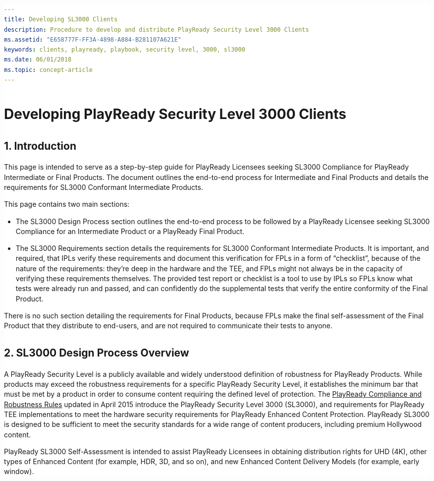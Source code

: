 ```yaml
---
title: Developing SL3000 Clients
description: Procedure to develop and distribute PlayReady Security Level 3000 Clients
ms.assetid: "E658777F-FF3A-4898-A884-B281107A621E"
keywords: clients, playready, playbook, security level, 3000, sl3000
ms.date: 06/01/2018
ms.topic: concept-article
---
```


# Developing PlayReady Security Level 3000 Clients

## 1. Introduction

This page is intended to serve as a step-by-step guide for PlayReady Licensees seeking SL3000 Compliance for PlayReady Intermediate or Final Products. The document outlines the end-to-end process for Intermediate and Final Products and details the requirements for SL3000 Conformant Intermediate Products.

This page contains two main sections:

- The SL3000 Design Process section outlines the end-to-end process to be followed by a PlayReady Licensee seeking SL3000 Compliance for an Intermediate Product or a PlayReady Final Product.

- The SL3000 Requirements section details the requirements for SL3000 Conformant Intermediate Products. It is important, and required, that IPLs verify these requirements and document this verification for FPLs in a form of “checklist”, because of the nature of the requirements: they’re deep in the hardware and the TEE, and FPLs might not always be in the capacity of verifying these requirements themselves. The provided test report or checklist is a tool to use by IPLs so FPLs know what tests were already run and passed, and can confidently do the supplemental tests that verify the entire conformity of the Final Product.

There is no such section detailing the requirements for Final Products, because FPLs make the final self-assessment of the Final Product that they distribute to end-users, and are not required to communicate their tests to anyone.

## 2. SL3000 Design Process Overview

A PlayReady Security Level is a publicly available and widely understood definition of robustness for PlayReady Products. While products may exceed the robustness requirements for a specific PlayReady Security Level, it establishes the minimum bar that must be met by a product in order to consume content requiring the defined level of protection. The [PlayReady Compliance and Robustness Rules](https://www.microsoft.com/playready/licensing/compliance/) updated in April 2015 introduce the PlayReady Security Level 3000 (SL3000), and requirements for PlayReady TEE implementations to meet the hardware security requirements for PlayReady Enhanced Content Protection. PlayReady SL3000 is designed to be sufficient to meet the security standards for a wide range of content producers, including premium Hollywood content.

PlayReady SL3000 Self-Assessment is intended to assist PlayReady Licensees in obtaining distribution rights for UHD (4K), other types of Enhanced Content (for example, HDR, 3D, and so on), and new Enhanced Content Delivery Models (for example, early window).
